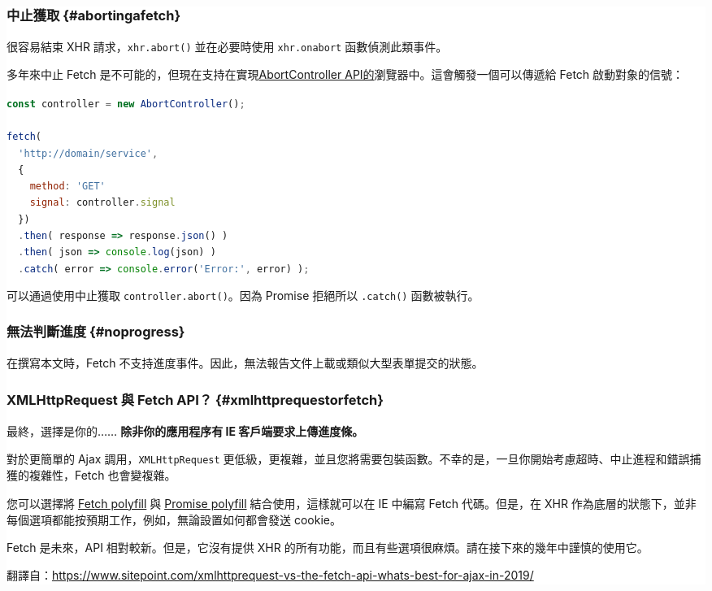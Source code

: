 ### 中止獲取 {#abortingafetch}

很容易結束 XHR 請求，`xhr.abort()` 並在必要時使用 `xhr.onabort` 函數偵測此類事件。

多年來中止 Fetch 是不可能的，但現在支持在實現[AbortController API的][15]瀏覽器中。這會觸發一個可以傳遞給 Fetch 啟動對象的信號：

```js
const controller = new AbortController();

fetch(
  'http://domain/service',
  {
    method: 'GET'
    signal: controller.signal
  })
  .then( response => response.json() )
  .then( json => console.log(json) )
  .catch( error => console.error('Error:', error) );

```

可以通過使用中止獲取 `controller.abort()`。因為 Promise 拒絕所以 `.catch()` 函數被執行。

### 無法判斷進度 {#noprogress}

在撰寫本文時，Fetch 不支持進度事件。因此，無法報告文件上載或類似大型表單提交的狀態。

### XMLHttpRequest 與 Fetch API？ {#xmlhttprequestorfetch}

最終，選擇是你的&#8230;&#8230; **除非你的應用程序有 IE 客戶端要求上傳進度條。**

對於更簡單的 Ajax 調用，`XMLHttpRequest` 更低級，更複雜，並且您將需要包裝函數。不幸的是，一旦你開始考慮超時、中止進程和錯誤捕獲的複雜性，Fetch 也會變複雜。

您可以選擇將 [Fetch polyfill][16] 與 [Promise polyfill][17] 結合使用，這樣就可以在 IE 中編寫 Fetch 代碼。但是，在 XHR 作為底層的狀態下，並非每個選項都能按預期工作，例如，無論設置如何都會發送 cookie。

Fetch 是未來，API 相對較新。但是，它沒有提供 XHR 的所有功能，而且有些選項很麻煩。請在接下來的幾年中謹慎的使用它。

翻譯自：<https://www.sitepoint.com/xmlhttprequest-vs-the-fetch-api-whats-best-for-ajax-in-2019/>

 [1]: https://zh.wikipedia.org/wiki/Internet_Explorer
 [2]: https://zh.wikipedia.org/wiki/ActiveX
 [3]: https://zh.wikipedia.org/wiki/Mozilla
 [4]: https://zh.wikipedia.org/wiki/Safari
 [5]: https://zh.wikipedia.org/wiki/Opera
 [6]: https://zh.wikipedia.org/wiki/DOM
 [7]: https://zh.wikipedia.org/wiki/W3C
 [8]: https://adaptivepath.org/ideas/ajax-new-approach-web-applications/
 [9]: https://developer.mozilla.org/en-US/docs/Web/API/Headers
 [10]: https://developer.mozilla.org/en-US/docs/Web/API/Request
 [11]: https://developer.mozilla.org/en-US/docs/Web/API/Response
 [12]: https://developer.mozilla.org/en-US/docs/Web/API/Service_Worker_API
 [13]: https://caniuse.com/#search=fetch
 [14]: https://developer.mozilla.org/en-US/docs/Web/API/WindowOrWorkerGlobalScope/fetch#Parameters
 [15]: https://developer.mozilla.org/en-US/docs/Web/API/AbortController
 [16]: https://github.github.io/fetch/
 [17]: https://www.npmjs.com/package/promise-polyfill
